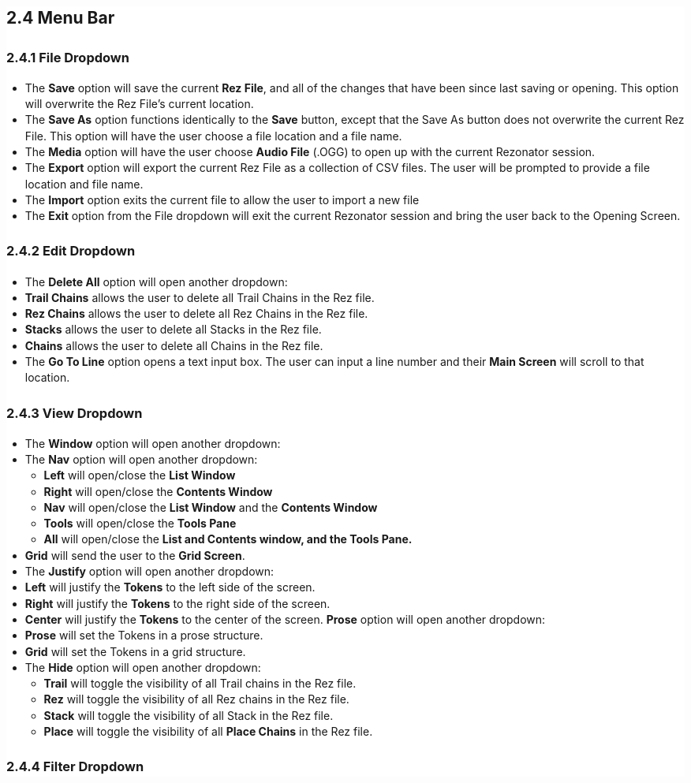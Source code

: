 ## 2.4	Menu Bar 

### 2.4.1 File Dropdown

 - The **Save** option will save the current **Rez File**, and all of the changes that have been since last saving or opening. This option will overwrite the Rez File’s current location.
 - The **Save As** option functions identically to the **Save** button, except that the Save As button does not overwrite the current Rez File. This option will have the user choose a file location and a file name.
 - The **Media** option will have the user choose **Audio File** (.OGG) to open up with the current Rezonator session.
 - The **Export** option will export the current Rez File as a collection of CSV files. The user will be prompted to provide a file location and file name.
 - The **Import** option exits the current file to allow the user to import a new file
 - The **Exit** option from the File dropdown will exit the current Rezonator session and bring the user back to the Opening Screen.
 
### 2.4.2 Edit Dropdown

  - The **Delete All** option will open another dropdown:
  - **Trail Chains** allows the user to delete all Trail Chains in the Rez file.
  - **Rez Chains** allows the user to delete all Rez Chains in the Rez file.
  - **Stacks** allows the user to delete all Stacks in the Rez file.
  - **Chains** allows the user to delete all Chains in the Rez file.
  - The **Go To Line** option opens a text input box. The user can input a line number and their **Main Screen** will scroll to that location.

### 2.4.3 View Dropdown

- The **Window** option will open another dropdown:  
 - The **Nav** option will open another dropdown:  
   - **Left** will open/close the **List Window**  
   - **Right** will open/close the **Contents Window**  
   - **Nav** will open/close the **List Window** and the **Contents Window** 
   - **Tools** will open/close the **Tools Pane**  
   - **All** will open/close the **List and Contents window, and the Tools Pane.**   
 - **Grid** will send the user to the **Grid Screen**. 
 - The **Justify** option will open another dropdown:  
  - **Left** will justify the **Tokens** to the left side of the screen.  
  - **Right** will justify the **Tokens** to the right side of the screen. 
  - **Center** will justify the **Tokens** to the center of the screen. 
 **Prose** option will open another dropdown:  
  - **Prose** will set the Tokens in a prose structure.  
  - **Grid** will set the Tokens in a grid structure. 
- The **Hide** option will open another dropdown:  
  - **Trail** will toggle the visibility of all Trail chains in the Rez file.
  - **Rez** will toggle the visibility of all Rez chains in the Rez file.
  - **Stack** will toggle the visibility of all Stack in the Rez file.
  - **Place** will toggle the visibility of all **Place Chains** in the Rez file.

### 2.4.4 Filter Dropdown
       